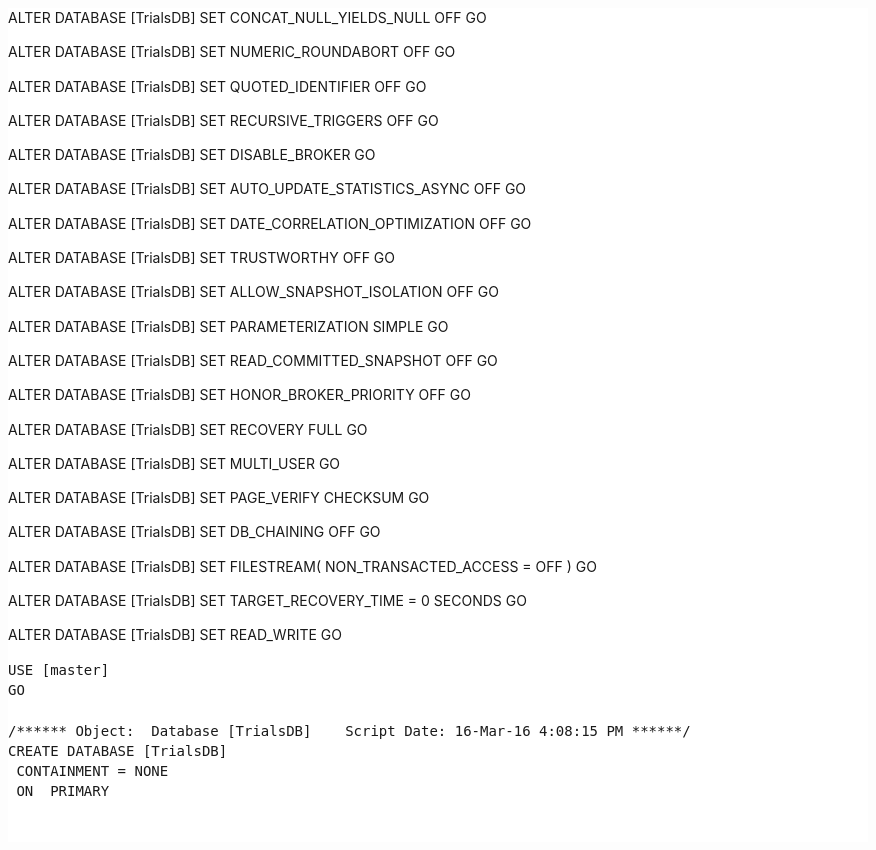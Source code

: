 ALTER DATABASE [TrialsDB] SET CONCAT_NULL_YIELDS_NULL OFF
GO
 
ALTER DATABASE [TrialsDB] SET NUMERIC_ROUNDABORT OFF
GO
 
ALTER DATABASE [TrialsDB] SET QUOTED_IDENTIFIER OFF
GO
 
ALTER DATABASE [TrialsDB] SET RECURSIVE_TRIGGERS OFF
GO
 
ALTER DATABASE [TrialsDB] SET  DISABLE_BROKER
GO
 
ALTER DATABASE [TrialsDB] SET AUTO_UPDATE_STATISTICS_ASYNC OFF
GO
 
ALTER DATABASE [TrialsDB] SET DATE_CORRELATION_OPTIMIZATION OFF
GO
 
ALTER DATABASE [TrialsDB] SET TRUSTWORTHY OFF
GO
 
ALTER DATABASE [TrialsDB] SET ALLOW_SNAPSHOT_ISOLATION OFF
GO
 
ALTER DATABASE [TrialsDB] SET PARAMETERIZATION SIMPLE
GO
 
ALTER DATABASE [TrialsDB] SET READ_COMMITTED_SNAPSHOT OFF
GO
 
ALTER DATABASE [TrialsDB] SET HONOR_BROKER_PRIORITY OFF
GO
 
ALTER DATABASE [TrialsDB] SET RECOVERY FULL
GO
 
ALTER DATABASE [TrialsDB] SET  MULTI_USER
GO
 
ALTER DATABASE [TrialsDB] SET PAGE_VERIFY CHECKSUM 
GO
 
ALTER DATABASE [TrialsDB] SET DB_CHAINING OFF
GO
 
ALTER DATABASE [TrialsDB] SET FILESTREAM( NON_TRANSACTED_ACCESS = OFF )
GO
 
ALTER DATABASE [TrialsDB] SET TARGET_RECOVERY_TIME = 0 SECONDS
GO
 
ALTER DATABASE [TrialsDB] SET  READ_WRITE
GO</pre>
<div class="preview">
<pre class="mysql"><span class="sql__keyword">USE</span>&nbsp;[<span class="sql__keyword">master</span>]&nbsp;
<span class="sql__id">GO</span>&nbsp;
&nbsp;&nbsp;
<span class="sql__mlcom">/******&nbsp;Object:&nbsp;&nbsp;Database&nbsp;[TrialsDB]&nbsp;&nbsp;&nbsp;&nbsp;Script&nbsp;Date:&nbsp;16-Mar-16&nbsp;4:08:15&nbsp;PM&nbsp;******/</span>&nbsp;
<span class="sql__keyword">CREATE</span>&nbsp;<span class="sql__keyword">DATABASE</span>&nbsp;[<span class="sql__id">TrialsDB</span>]&nbsp;
&nbsp;<span class="sql__id">CONTAINMENT</span>&nbsp;=&nbsp;<span class="sql__keyword">NONE</span>&nbsp;
&nbsp;<span class="sql__keyword">ON</span>&nbsp;&nbsp;<span class="sql__keyword">PRIMARY</span>&nbsp;